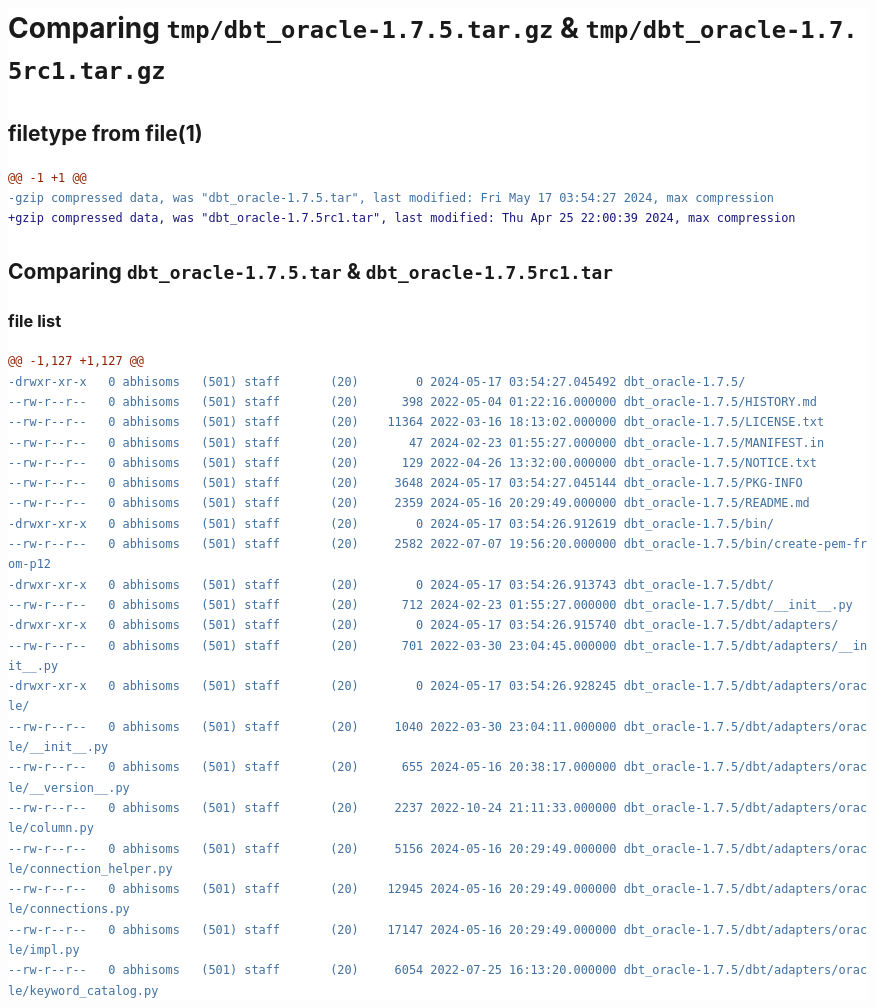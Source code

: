 # Comparing `tmp/dbt_oracle-1.7.5.tar.gz` & `tmp/dbt_oracle-1.7.5rc1.tar.gz`

## filetype from file(1)

```diff
@@ -1 +1 @@
-gzip compressed data, was "dbt_oracle-1.7.5.tar", last modified: Fri May 17 03:54:27 2024, max compression
+gzip compressed data, was "dbt_oracle-1.7.5rc1.tar", last modified: Thu Apr 25 22:00:39 2024, max compression
```

## Comparing `dbt_oracle-1.7.5.tar` & `dbt_oracle-1.7.5rc1.tar`

### file list

```diff
@@ -1,127 +1,127 @@
-drwxr-xr-x   0 abhisoms   (501) staff       (20)        0 2024-05-17 03:54:27.045492 dbt_oracle-1.7.5/
--rw-r--r--   0 abhisoms   (501) staff       (20)      398 2022-05-04 01:22:16.000000 dbt_oracle-1.7.5/HISTORY.md
--rw-r--r--   0 abhisoms   (501) staff       (20)    11364 2022-03-16 18:13:02.000000 dbt_oracle-1.7.5/LICENSE.txt
--rw-r--r--   0 abhisoms   (501) staff       (20)       47 2024-02-23 01:55:27.000000 dbt_oracle-1.7.5/MANIFEST.in
--rw-r--r--   0 abhisoms   (501) staff       (20)      129 2022-04-26 13:32:00.000000 dbt_oracle-1.7.5/NOTICE.txt
--rw-r--r--   0 abhisoms   (501) staff       (20)     3648 2024-05-17 03:54:27.045144 dbt_oracle-1.7.5/PKG-INFO
--rw-r--r--   0 abhisoms   (501) staff       (20)     2359 2024-05-16 20:29:49.000000 dbt_oracle-1.7.5/README.md
-drwxr-xr-x   0 abhisoms   (501) staff       (20)        0 2024-05-17 03:54:26.912619 dbt_oracle-1.7.5/bin/
--rw-r--r--   0 abhisoms   (501) staff       (20)     2582 2022-07-07 19:56:20.000000 dbt_oracle-1.7.5/bin/create-pem-from-p12
-drwxr-xr-x   0 abhisoms   (501) staff       (20)        0 2024-05-17 03:54:26.913743 dbt_oracle-1.7.5/dbt/
--rw-r--r--   0 abhisoms   (501) staff       (20)      712 2024-02-23 01:55:27.000000 dbt_oracle-1.7.5/dbt/__init__.py
-drwxr-xr-x   0 abhisoms   (501) staff       (20)        0 2024-05-17 03:54:26.915740 dbt_oracle-1.7.5/dbt/adapters/
--rw-r--r--   0 abhisoms   (501) staff       (20)      701 2022-03-30 23:04:45.000000 dbt_oracle-1.7.5/dbt/adapters/__init__.py
-drwxr-xr-x   0 abhisoms   (501) staff       (20)        0 2024-05-17 03:54:26.928245 dbt_oracle-1.7.5/dbt/adapters/oracle/
--rw-r--r--   0 abhisoms   (501) staff       (20)     1040 2022-03-30 23:04:11.000000 dbt_oracle-1.7.5/dbt/adapters/oracle/__init__.py
--rw-r--r--   0 abhisoms   (501) staff       (20)      655 2024-05-16 20:38:17.000000 dbt_oracle-1.7.5/dbt/adapters/oracle/__version__.py
--rw-r--r--   0 abhisoms   (501) staff       (20)     2237 2022-10-24 21:11:33.000000 dbt_oracle-1.7.5/dbt/adapters/oracle/column.py
--rw-r--r--   0 abhisoms   (501) staff       (20)     5156 2024-05-16 20:29:49.000000 dbt_oracle-1.7.5/dbt/adapters/oracle/connection_helper.py
--rw-r--r--   0 abhisoms   (501) staff       (20)    12945 2024-05-16 20:29:49.000000 dbt_oracle-1.7.5/dbt/adapters/oracle/connections.py
--rw-r--r--   0 abhisoms   (501) staff       (20)    17147 2024-05-16 20:29:49.000000 dbt_oracle-1.7.5/dbt/adapters/oracle/impl.py
--rw-r--r--   0 abhisoms   (501) staff       (20)     6054 2022-07-25 16:13:20.000000 dbt_oracle-1.7.5/dbt/adapters/oracle/keyword_catalog.py
```